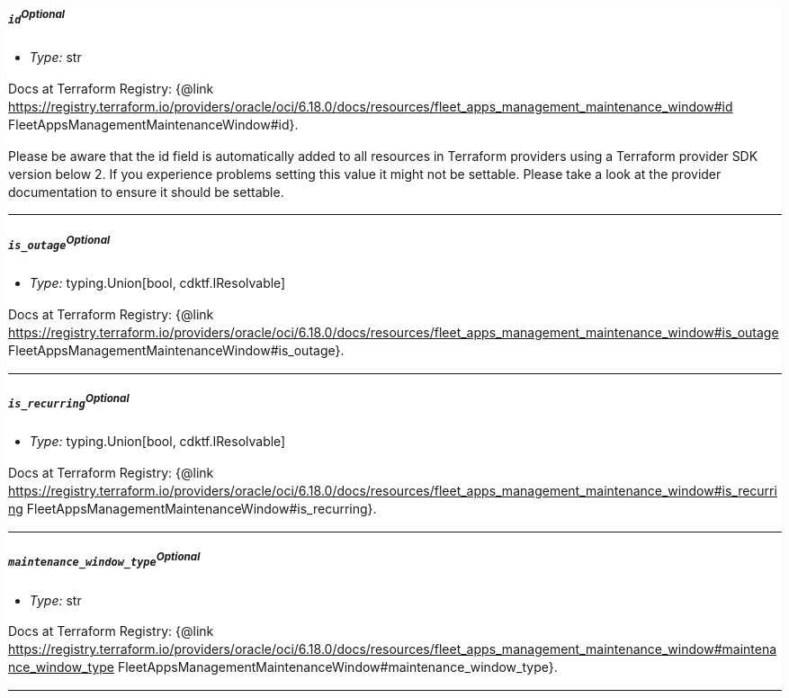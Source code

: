 
##### `id`<sup>Optional</sup> <a name="id" id="rhizo-co-terraform-provider-oci.fleetAppsManagementMaintenanceWindow.FleetAppsManagementMaintenanceWindow.Initializer.parameter.id"></a>

- *Type:* str

Docs at Terraform Registry: {@link https://registry.terraform.io/providers/oracle/oci/6.18.0/docs/resources/fleet_apps_management_maintenance_window#id FleetAppsManagementMaintenanceWindow#id}.

Please be aware that the id field is automatically added to all resources in Terraform providers using a Terraform provider SDK version below 2.
If you experience problems setting this value it might not be settable. Please take a look at the provider documentation to ensure it should be settable.

---

##### `is_outage`<sup>Optional</sup> <a name="is_outage" id="rhizo-co-terraform-provider-oci.fleetAppsManagementMaintenanceWindow.FleetAppsManagementMaintenanceWindow.Initializer.parameter.isOutage"></a>

- *Type:* typing.Union[bool, cdktf.IResolvable]

Docs at Terraform Registry: {@link https://registry.terraform.io/providers/oracle/oci/6.18.0/docs/resources/fleet_apps_management_maintenance_window#is_outage FleetAppsManagementMaintenanceWindow#is_outage}.

---

##### `is_recurring`<sup>Optional</sup> <a name="is_recurring" id="rhizo-co-terraform-provider-oci.fleetAppsManagementMaintenanceWindow.FleetAppsManagementMaintenanceWindow.Initializer.parameter.isRecurring"></a>

- *Type:* typing.Union[bool, cdktf.IResolvable]

Docs at Terraform Registry: {@link https://registry.terraform.io/providers/oracle/oci/6.18.0/docs/resources/fleet_apps_management_maintenance_window#is_recurring FleetAppsManagementMaintenanceWindow#is_recurring}.

---

##### `maintenance_window_type`<sup>Optional</sup> <a name="maintenance_window_type" id="rhizo-co-terraform-provider-oci.fleetAppsManagementMaintenanceWindow.FleetAppsManagementMaintenanceWindow.Initializer.parameter.maintenanceWindowType"></a>

- *Type:* str

Docs at Terraform Registry: {@link https://registry.terraform.io/providers/oracle/oci/6.18.0/docs/resources/fleet_apps_management_maintenance_window#maintenance_window_type FleetAppsManagementMaintenanceWindow#maintenance_window_type}.

---
